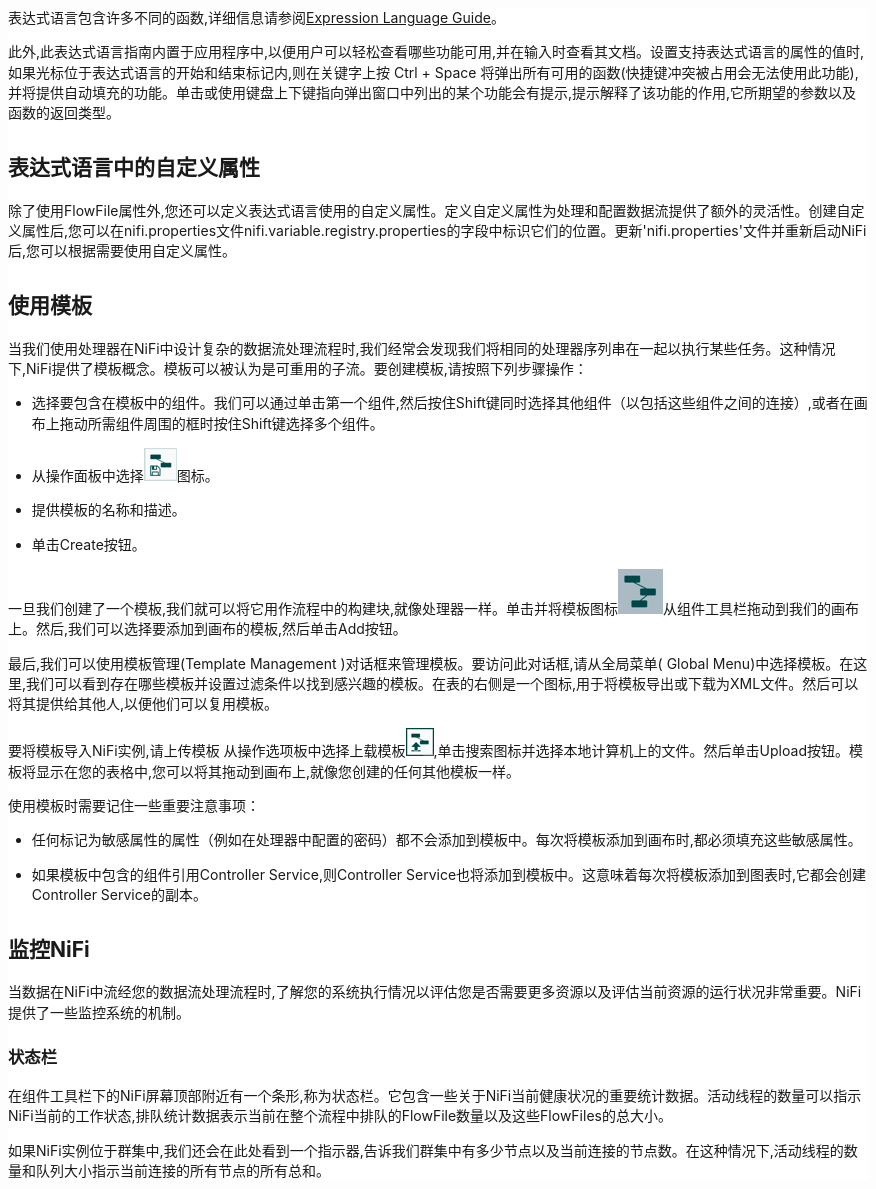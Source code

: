 表达式语言包含许多不同的函数,详细信息请参阅[Expression Language Guide](/general/ExpressionLanguageGuide.md)。

此外,此表达式语言指南内置于应用程序中,以便用户可以轻松查看哪些功能可用,并在输入时查看其文档。设置支持表达式语言的属性的值时,如果光标位于表达式语言的开始和结束标记内,则在关键字上按 Ctrl + Space 将弹出所有可用的函数(快捷键冲突被占用会无法使用此功能),并将提供自动填充的功能。单击或使用键盘上下键指向弹出窗口中列出的某个功能会有提示,提示解释了该功能的作用,它所期望的参数以及函数的返回类型。

## 表达式语言中的自定义属性

除了使用FlowFile属性外,您还可以定义表达式语言使用的自定义属性。定义自定义属性为处理和配置数据流提供了额外的灵活性。创建自定义属性后,您可以在nifi.properties文件nifi.variable.registry.properties的字段中标识它们的位置。更新'nifi.properties'文件并重新启动NiFi后,您可以根据需要使用自定义属性。

## 使用模板

当我们使用处理器在NiFi中设计复杂的数据流处理流程时,我们经常会发现我们将相同的处理器序列串在一起以执行某些任务。这种情况下,NiFi提供了模板概念。模板可以被认为是可重用的子流。要创建模板,请按照下列步骤操作：

- 选择要包含在模板中的组件。我们可以通过单击第一个组件,然后按住Shift键同时选择其他组件（以包括这些组件之间的连接）,或者在画布上拖动所需组件周围的框时按住Shift键选择多个组件。

- 从操作面板中选择![](./image/general/iconNewTemplate.png)图标。

- 提供模板的名称和描述。

- 单击Create按钮。

一旦我们创建了一个模板,我们就可以将它用作流程中的构建块,就像处理器一样。单击并将模板图标![](./image/general/iconTemplate.png)从组件工具栏拖动到我们的画布上。然后,我们可以选择要添加到画布的模板,然后单击Add按钮。

最后,我们可以使用模板管理(Template Management )对话框来管理模板。要访问此对话框,请从全局菜单( Global Menu)中选择模板。在这里,我们可以看到存在哪些模板并设置过滤条件以找到感兴趣的模板。在表的右侧是一个图标,用于将模板导出或下载为XML文件。然后可以将其提供给其他人,以便他们可以复用模板。

要将模板导入NiFi实例,请上传模板 从操作选项板中选择上载模板![](./image/general/iconUploadTemplate.png),单击搜索图标并选择本地计算机上的文件。然后单击Upload按钮。模板将显示在您的表格中,您可以将其拖动到画布上,就像您创建的任何其他模板一样。

使用模板时需要记住一些重要注意事项：

- 任何标记为敏感属性的属性（例如在处理器中配置的密码）都不会添加到模板中。每次将模板添加到画布时,都必须填充这些敏感属性。

- 如果模板中包含的组件引用Controller Service,则Controller Service也将添加到模板中。这意味着每次将模板添加到图表时,它都会创建Controller Service的副本。

## 监控NiFi

当数据在NiFi中流经您的数据流处理流程时,了解您的系统执行情况以评估您是否需要更多资源以及评估当前资源的运行状况非常重要。NiFi提供了一些监控系统的机制。

### 状态栏

在组件工具栏下的NiFi屏幕顶部附近有一个条形,称为状态栏。它包含一些关于NiFi当前健康状况的重要统计数据。活动线程的数量可以指示NiFi当前的工作状态,排队统计数据表示当前在整个流程中排队的FlowFile数量以及这些FlowFiles的总大小。

如果NiFi实例位于群集中,我们还会在此处看到一个指示器,告诉我们群集中有多少节点以及当前连接的节点数。在这种情况下,活动线程的数量和队列大小指示当前连接的所有节点的所有总和。
